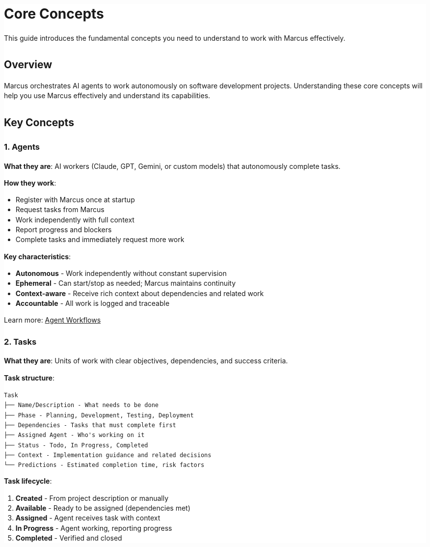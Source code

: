 # Core Concepts

This guide introduces the fundamental concepts you need to understand to work with Marcus effectively.

## Overview

Marcus orchestrates AI agents to work autonomously on software development projects. Understanding these core concepts will help you use Marcus effectively and understand its capabilities.

## Key Concepts

### 1. **Agents**

**What they are**: AI workers (Claude, GPT, Gemini, or custom models) that autonomously complete tasks.

**How they work**:
- Register with Marcus once at startup
- Request tasks from Marcus
- Work independently with full context
- Report progress and blockers
- Complete tasks and immediately request more work

**Key characteristics**:
- **Autonomous** - Work independently without constant supervision
- **Ephemeral** - Can start/stop as needed; Marcus maintains continuity
- **Context-aware** - Receive rich context about dependencies and related work
- **Accountable** - All work is logged and traceable

Learn more: [Agent Workflows](../guides/agent-workflows/)

### 2. **Tasks**

**What they are**: Units of work with clear objectives, dependencies, and success criteria.

**Task structure**:
```
Task
├── Name/Description - What needs to be done
├── Phase - Planning, Development, Testing, Deployment
├── Dependencies - Tasks that must complete first
├── Assigned Agent - Who's working on it
├── Status - Todo, In Progress, Completed
├── Context - Implementation guidance and related decisions
└── Predictions - Estimated completion time, risk factors
```

**Task lifecycle**:
1. **Created** - From project description or manually
2. **Available** - Ready to be assigned (dependencies met)
3. **Assigned** - Agent receives task with context
4. **In Progress** - Agent working, reporting progress
5. **Completed** - Verified and closed
